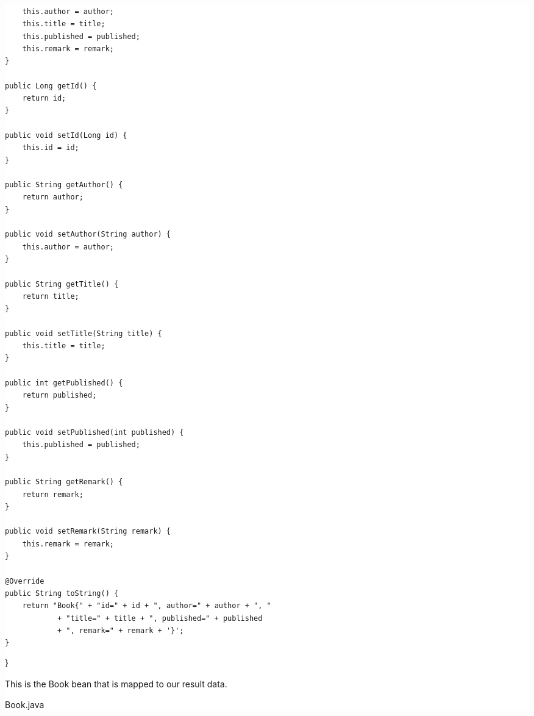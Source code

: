         this.author = author;
        this.title = title;
        this.published = published;
        this.remark = remark;
    }    

    public Long getId() {
        return id;
    }

    public void setId(Long id) {
        this.id = id;
    }

    public String getAuthor() {
        return author;
    }

    public void setAuthor(String author) {
        this.author = author;
    }

    public String getTitle() {
        return title;
    }

    public void setTitle(String title) {
        this.title = title;
    }

    public int getPublished() {
        return published;
    }

    public void setPublished(int published) {
        this.published = published;
    }

    public String getRemark() {
        return remark;
    }

    public void setRemark(String remark) {
        this.remark = remark;
    }
    
    @Override
    public String toString() {
        return "Book{" + "id=" + id + ", author=" + author + ", "
                + "title=" + title + ", published=" + published 
                + ", remark=" + remark + '}';
    }    
}

This is the Book bean that is mapped to our result data.

Book.java
  